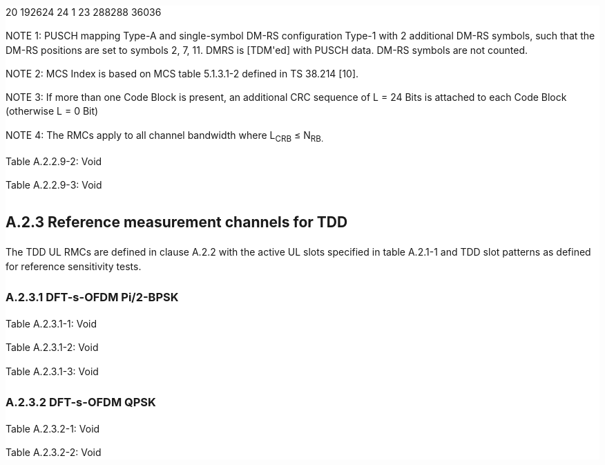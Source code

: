 <td>20</td>
<td>192624</td>
<td>24</td>
<td>1</td>
<td>23</td>
<td>288288</td>
<td>36036</td>
</tr>
<tr class="odd">
<td><p>NOTE 1: PUSCH mapping Type-A and single-symbol DM-RS configuration Type-1 with 2 additional DM-RS symbols, such that the DM-RS positions are set to symbols 2, 7, 11. DMRS is [TDM'ed] with PUSCH data. DM-RS symbols are not counted.</p>
<p>NOTE 2: MCS Index is based on MCS table 5.1.3.1-2 defined in TS 38.214 [10].</p>
<p>NOTE 3: If more than one Code Block is present, an additional CRC sequence of L = 24 Bits is attached to each Code Block (otherwise L = 0 Bit)</p>
<p>NOTE 4: The RMCs apply to all channel bandwidth where L<sub>CRB</sub> ≤ N<sub>RB.</sub></p></td>
<td></td>
<td></td>
<td></td>
<td></td>
<td></td>
<td></td>
<td></td>
<td></td>
<td></td>
<td></td>
</tr>
</tbody>
</table>

Table A.2.2.9-2: Void

Table A.2.2.9-3: Void

A.2.3 Reference measurement channels for TDD
--------------------------------------------

The TDD UL RMCs are defined in clause A.2.2 with the active UL slots
specified in table A.2.1-1 and TDD slot patterns as defined for
reference sensitivity tests.

### A.2.3.1 DFT-s-OFDM Pi/2-BPSK

Table A.2.3.1-1: Void

Table A.2.3.1-2: Void

Table A.2.3.1-3: Void

### A.2.3.2 DFT-s-OFDM QPSK

Table A.2.3.2-1: Void

Table A.2.3.2-2: Void
